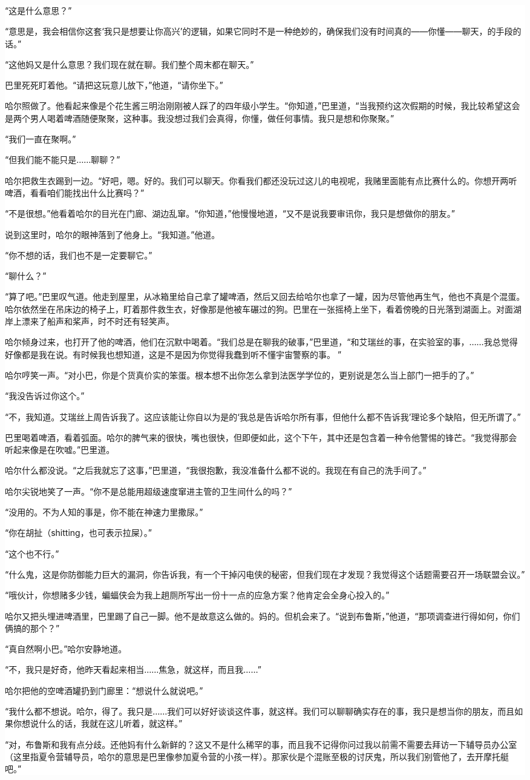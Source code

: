 “这是什么意思？”

“意思是，我会相信你这套‘我只是想要让你高兴’的逻辑，如果它同时不是一种绝妙的，确保我们没有时间真的——你懂——聊天，的手段的话。”

“这他妈又是什么意思？我们现在就在聊。我们整个周末都在聊天。”

巴里死死盯着他。“请把这玩意儿放下，”他道，“请你坐下。”

哈尔照做了。他看起来像是个花生酱三明治刚刚被人踩了的四年级小学生。“你知道，”巴里道，“当我预约这次假期的时候，我比较希望这会是两个男人喝着啤酒随便聚聚，这种事。我没想过我们会真得，你懂，做任何事情。我只是想和你聚聚。”

“我们一直在聚啊。”

“但我们能不能只是……聊聊？”

哈尔把救生衣踢到一边。“好吧，嗯。好的。我们可以聊天。你看我们都还没玩过这儿的电视呢，我赌里面能有点比赛什么的。你想开两听啤酒，看看咱们能找出什么比赛吗？”

“不是很想。”他看着哈尔的目光在门廊、湖边乱窜。“你知道，”他慢慢地道，“又不是说我要审讯你，我只是想做你的朋友。”

说到这里时，哈尔的眼神落到了他身上。“我知道。”他道。

“你不想的话，我们也不是一定要聊它。”

“聊什么？”

“算了吧。”巴里叹气道。他走到屋里，从冰箱里给自己拿了罐啤酒，然后又回去给哈尔也拿了一罐，因为尽管他再生气，他也不真是个混蛋。哈尔依然坐在吊床边的椅子上，盯着那件救生衣，好像那是他被车碾过的狗。巴里在一张摇椅上坐下，看着傍晚的日光落到湖面上。对面湖岸上漂来了船声和桨声，时不时还有轻笑声。

哈尔倾身过来，也打开了他的啤酒，他们在沉默中喝着。“我们总是在聊我的破事，”巴里道，“和艾瑞丝的事，在实验室的事，……我总觉得好像都是我在说。有时候我也想知道，这是不是因为你觉得我蠢到听不懂宇宙警察的事。 ”

哈尔哼笑一声。“对小巴，你是个货真价实的笨蛋。根本想不出你怎么拿到法医学学位的，更别说是怎么当上部门一把手的了。”

“我没告诉过你这个。”

“不，我知道。艾瑞丝上周告诉我了。这应该能让你自以为是的‘我总是告诉哈尔所有事，但他什么都不告诉我’理论多个缺陷，但无所谓了。”

巴里喝着啤酒，看着弧面。哈尔的脾气来的很快，嘴也很快，但即便如此，这个下午，其中还是包含着一种令他警惕的锋芒。“我觉得那会听起来像是在吹嘘。”巴里道。

哈尔什么都没说。“之后我就忘了这事，”巴里道，“我很抱歉，我没准备什么都不说的。我现在有自己的洗手间了。”

哈尔尖锐地笑了一声。“你不是总能用超级速度窜进主管的卫生间什么的吗？”

“没用的。不为人知的事是，你不能在神速力里撒尿。”

“你在胡扯（shitting，也可表示拉屎）。”

“这个也不行。”

“什么鬼，这是你防御能力巨大的漏洞，你告诉我，有一个干掉闪电侠的秘密，但我们现在才发现？我觉得这个话题需要召开一场联盟会议。”

“哦伙计，你想赌多少钱，蝙蝠侠会为我上趟厕所写出一份十一点的应急方案？他肯定会全身心投入的。”

哈尔又把头埋进啤酒里，巴里踢了自己一脚。他不是故意这么做的。妈的。但机会来了。“说到布鲁斯，”他道，“那项调查进行得如何，你们俩搞的那个？”

“真自然啊小巴。”哈尔安静地道。

“不，我只是好奇，他昨天看起来相当……焦急，就这样，而且我……”

哈尔把他的空啤酒罐扔到门廊里：“想说什么就说吧。”

“我什么都不想说。哈尔，得了。我只是……我们可以好好谈谈这件事，就这样。我们可以聊聊确实存在的事，我只是想当你的朋友，而且如果你想说什么的话，我就在这儿听着，就这样。”

“对，布鲁斯和我有点分歧。还他妈有什么新鲜的？这又不是什么稀罕的事，而且我不记得你问过我以前需不需要去拜访一下辅导员办公室（这里指夏令营辅导员，哈尔的意思是巴里像参加夏令营的小孩一样）。那家伙是个混账至极的讨厌鬼，所以我们别管他了，去开摩托艇吧。”
